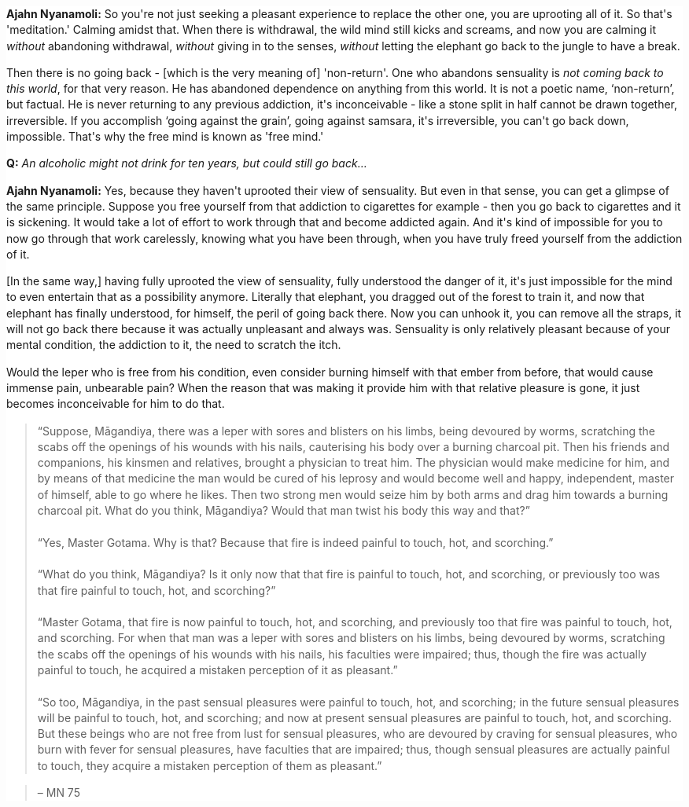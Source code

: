 </blockquote>

**Ajahn Nyanamoli:** So you're not just seeking a pleasant experience to replace the other one, you are uprooting all of it. So that's 'meditation.' Calming amidst that. When there is withdrawal, the wild mind still kicks and screams, and now you are calming it _without_ abandoning withdrawal, _without_ giving in to the senses, _without_ letting the elephant go back to the jungle to have a break.

Then there is no going back - [which is the very meaning of] 'non-return'. One who abandons sensuality is _not coming back to this world_, for that very reason. He has abandoned dependence on anything from this world. It is not a poetic name, ‘non-return’, but factual. He is never returning to any previous addiction, it's inconceivable - like a stone split in half cannot be drawn together, irreversible. If you accomplish ‘going against the grain’, going against samsara, it's irreversible, you can't go back down, impossible. That's why the free mind is known as 'free mind.'

**Q:** _An alcoholic might not drink for ten years, but could still go back…_

**Ajahn Nyanamoli:** Yes, because they haven't uprooted their view of sensuality. But even in that sense, you can get a glimpse of the same principle. Suppose you free yourself from that addiction to cigarettes for example - then you go back to cigarettes and it is sickening. It would take a lot of effort to work through that
and become addicted again. And it's kind of impossible for you to now go through that work carelessly, knowing what you have been through, when you have truly freed yourself from the addiction of it.

[In the same way,] having fully uprooted the view of sensuality, fully understood the danger of it, it's just impossible for the mind to even entertain that as a possibility anymore. Literally that elephant, you dragged out of the forest to train it, and now that elephant has finally understood, for himself, the peril of going back there. Now you can unhook it, you can remove all the straps, it will not go back there because it was actually unpleasant and always was. Sensuality is only relatively pleasant because of your mental condition, the addiction to it, the need to scratch the itch.

Would the leper who is free from his condition, even consider burning himself with that ember from before, that would cause immense pain, unbearable pain? When the reason that was making it provide him with that relative pleasure is gone, it just becomes inconceivable for him to do that.

<blockquote class="english">
“Suppose, Māgandiya, there was a leper with sores and blisters on his limbs, being devoured by worms, scratching the scabs off the openings of his wounds with his nails, cauterising his body over a burning charcoal pit. Then his friends and companions, his kinsmen and relatives, brought a physician to treat him. The physician would make medicine for him, and by means of that medicine the man would be cured of his leprosy and would become well and happy, independent, master of himself, able to go where he likes. Then two strong men would seize him by both arms and drag him towards a burning charcoal pit. What do you think,
Māgandiya? Would that man twist his body this way and that?”<br/>
<br/>
“Yes, Master Gotama. Why is that? Because that fire is indeed painful to touch, hot, and scorching.”<br/>
<br/>
“What do you think, Māgandiya? Is it only now that that fire is painful to touch, hot, and scorching, or previously too was that fire painful to touch, hot, and scorching?”<br/>
<br/>
“Master Gotama, that fire is now painful to touch, hot, and scorching, and previously too that fire was painful to touch, hot, and scorching. For when that man was a leper with sores and blisters on his limbs, being devoured by worms, scratching the scabs off the openings of his wounds with his nails, his faculties were impaired; thus, though the fire was actually painful to touch, he acquired a mistaken perception of it as pleasant.”<br/>
<br/>
“So too, Māgandiya, in the past sensual pleasures were painful to touch, hot, and scorching; in the future sensual pleasures will be painful to touch, hot, and scorching; and now at present sensual pleasures are painful to touch, hot, and scorching. But these beings who are not free from lust for sensual pleasures, who are devoured by craving for sensual pleasures, who burn with fever for sensual pleasures, have faculties that are impaired; thus, though sensual pleasures are actually painful to touch, they acquire a mistaken perception of them as pleasant.”
</blockquote>

<blockquote class="reference">
– MN 75
</blockquote>